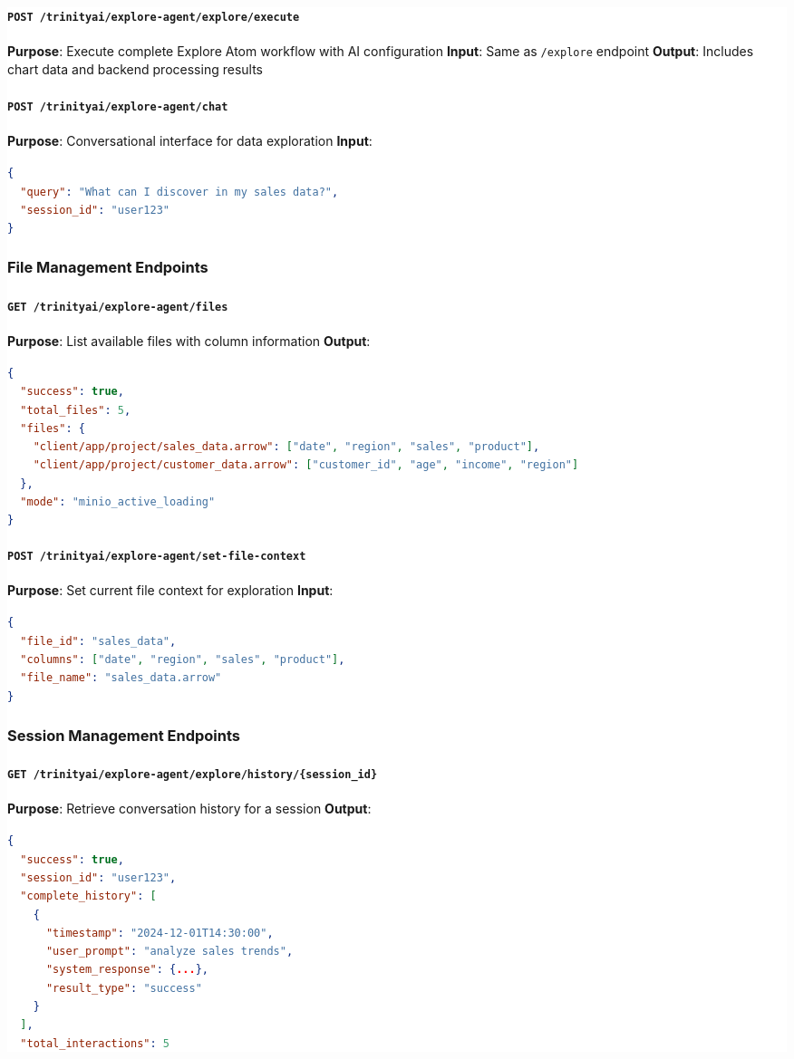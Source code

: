 ```json
```

#### `POST /trinityai/explore-agent/explore/execute`
**Purpose**: Execute complete Explore Atom workflow with AI configuration
**Input**: Same as `/explore` endpoint
**Output**: Includes chart data and backend processing results

#### `POST /trinityai/explore-agent/chat`
**Purpose**: Conversational interface for data exploration
**Input**:
```json
{
  "query": "What can I discover in my sales data?",
  "session_id": "user123"
}
```

### File Management Endpoints

#### `GET /trinityai/explore-agent/files`
**Purpose**: List available files with column information
**Output**:
```json
{
  "success": true,
  "total_files": 5,
  "files": {
    "client/app/project/sales_data.arrow": ["date", "region", "sales", "product"],
    "client/app/project/customer_data.arrow": ["customer_id", "age", "income", "region"]
  },
  "mode": "minio_active_loading"
}
```

#### `POST /trinityai/explore-agent/set-file-context`
**Purpose**: Set current file context for exploration
**Input**:
```json
{
  "file_id": "sales_data",
  "columns": ["date", "region", "sales", "product"],
  "file_name": "sales_data.arrow"
}
```

### Session Management Endpoints

#### `GET /trinityai/explore-agent/explore/history/{session_id}`
**Purpose**: Retrieve conversation history for a session
**Output**:
```json
{
  "success": true,
  "session_id": "user123",
  "complete_history": [
    {
      "timestamp": "2024-12-01T14:30:00",
      "user_prompt": "analyze sales trends",
      "system_response": {...},
      "result_type": "success"
    }
  ],
  "total_interactions": 5
```